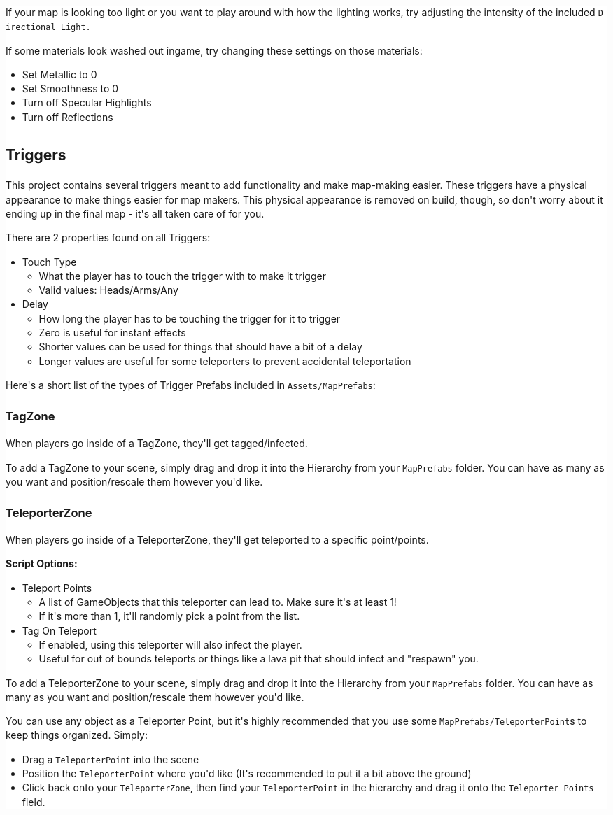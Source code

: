 If your map is looking too light or you want to play around with how the lighting works, try adjusting the intensity of the included `Directional Light.`

If some materials look washed out ingame, try changing these settings on those materials:
- Set Metallic to 0
- Set Smoothness to 0
- Turn off Specular Highlights
- Turn off Reflections


## Triggers
This project contains several triggers meant to add functionality and make map-making easier. These triggers have a physical appearance to make things easier for map makers. This physical appearance is removed on build, though, so don't worry about it ending up in the final map - it's all taken care of for you.

There are 2 properties found on all Triggers:
- Touch Type 
    - What the player has to touch the trigger with to make it trigger
    - Valid values: Heads/Arms/Any
- Delay
    - How long the player has to be touching the trigger for it to trigger
    - Zero is useful for instant effects
    - Shorter values can be used for things that should have a bit of a delay
    - Longer values are useful for some teleporters to prevent accidental teleportation

Here's a short list of the types of Trigger Prefabs included in `Assets/MapPrefabs`:

### TagZone
When players go inside of a TagZone, they'll get tagged/infected.

To add a TagZone to your scene, simply drag and drop it into the Hierarchy from your `MapPrefabs` folder. You can have as many as you want and position/rescale them however you'd like.

### TeleporterZone
When players go inside of a TeleporterZone, they'll get teleported to a specific point/points.

**Script Options:**
- Teleport Points
    - A list of GameObjects that this teleporter can lead to. Make sure it's at least 1! 
    - If it's more than 1, it'll randomly pick a point from the list.
- Tag On Teleport
    - If enabled, using this teleporter will also infect the player.
    - Useful for out of bounds teleports or things like a lava pit that should infect and "respawn" you.

To add a TeleporterZone to your scene, simply drag and drop it into the Hierarchy from your `MapPrefabs` folder. You can have as many as you want and position/rescale them however you'd like.

You can use any object as a Teleporter Point, but it's highly recommended that you use some `MapPrefabs/TeleporterPoint`s to keep things organized. Simply:
- Drag a `TeleporterPoint` into the scene
- Position the `TeleporterPoint` where you'd like (It's recommended to put it a bit above the ground)
- Click back onto your `TeleporterZone`, then find your `TeleporterPoint` in the hierarchy and drag it onto the `Teleporter Points` field.

